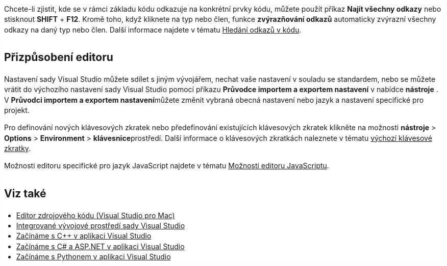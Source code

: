 Chcete-li zjistit, kde se v rámci základu kódu odkazuje na konkrétní prvky kódu, můžete použít příkaz **Najít všechny odkazy** nebo stisknout **SHIFT** + **F12**. Kromě toho, když kliknete na typ nebo člen, funkce **zvýrazňování odkazů** automaticky zvýrazní všechny odkazy na daný typ nebo člen. Další informace najdete v tématu [Hledání odkazů v kódu](finding-references.md).

## <a name="customize-the-editor"></a>Přizpůsobení editoru

Nastavení sady Visual Studio můžete sdílet s jiným vývojářem, nechat vaše nastavení v souladu se standardem, nebo se můžete vrátit do výchozího nastavení sady Visual Studio pomocí příkazu **Průvodce importem a exportem nastavení** v nabídce **nástroje** . V **Průvodci importem a exportem nastavení**můžete změnit vybraná obecná nastavení nebo jazyk a nastavení specifické pro projekt.

Pro definování nových klávesových zkratek nebo předefinování existujících klávesových zkratek klikněte na možnosti **nástroje**  >  **Options**  >  **Environment**  >  **klávesnice**prostředí. Další informace o klávesových zkratkách naleznete v tématu [výchozí klávesové zkratky](../ide/default-keyboard-shortcuts-in-visual-studio.md).

Možnosti editoru specifické pro jazyk JavaScript najdete v tématu [Možnosti editoru JavaScriptu](../ide/reference/options-text-editor-javascript-formatting.md).

## <a name="see-also"></a>Viz také

- [Editor zdrojového kódu (Visual Studio pro Mac)](/visualstudio/mac/source-editor)
- [Integrované vývojové prostředí sady Visual Studio](../get-started/visual-studio-ide.md)
- [Začínáme s C++ v aplikaci Visual Studio](/cpp/get-started/tutorial-console-cpp)
- [Začínáme s C# a ASP.NET v aplikaci Visual Studio](../get-started/csharp/tutorial-aspnet-core.md)
- [Začínáme s Pythonem v aplikaci Visual Studio](../ide/quickstart-python.md)
